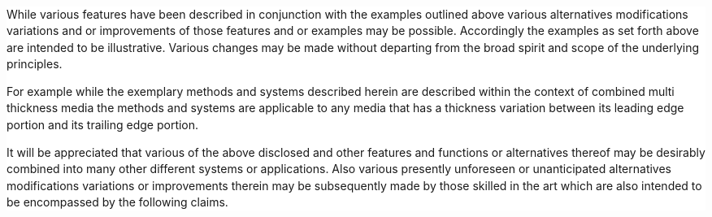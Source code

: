 While various features have been described in conjunction with the examples outlined above various alternatives modifications variations and or improvements of those features and or examples may be possible. Accordingly the examples as set forth above are intended to be illustrative. Various changes may be made without departing from the broad spirit and scope of the underlying principles.

For example while the exemplary methods and systems described herein are described within the context of combined multi thickness media the methods and systems are applicable to any media that has a thickness variation between its leading edge portion and its trailing edge portion.

It will be appreciated that various of the above disclosed and other features and functions or alternatives thereof may be desirably combined into many other different systems or applications. Also various presently unforeseen or unanticipated alternatives modifications variations or improvements therein may be subsequently made by those skilled in the art which are also intended to be encompassed by the following claims.

